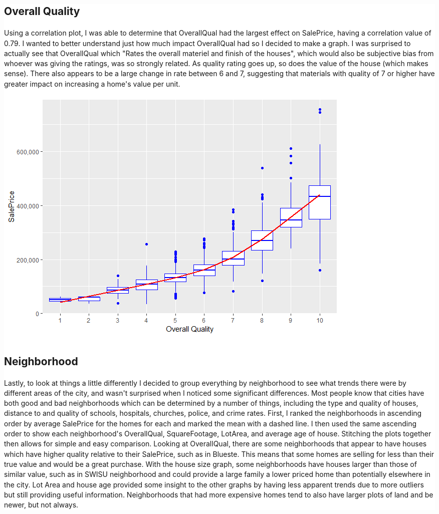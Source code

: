 Overall Quality
---------------

Using a correlation plot, I was able to determine that OverallQual had the largest effect on SalePrice, having a correlation value of 0.79. I wanted to better understand just how much impact OverallQual had so I decided to make a graph. I was surprised to actually see that OverallQual which "Rates the overall materiel and finish of the houses", which would also be subjective bias from whoever was giving the ratings, was so strongly related. As quality rating goes up, so does the value of the house (which makes sense). There also appears to be a large change in rate between 6 and 7, suggesting that materials with quality of 7 or higher have greater impact on increasing a home's value per unit.

![](FinalReport_files/figure-markdown_github/unnamed-chunk-3-1.png)

Neighborhood
------------

Lastly, to look at things a little differently I decided to group everything by neighborhood to see what trends there were by different areas of the city, and wasn't surprised when I noticed some significant differences. Most people know that cities have both good and bad neighborhoods which can be determined by a number of things, including the type and quality of houses, distance to and quality of schools, hospitals, churches, police, and crime rates. First, I ranked the neighborhoods in ascending order by average SalePrice for the homes for each and marked the mean with a dashed line. I then used the same ascending order to show each neighborhood's OverallQual, SquareFootage, LotArea, and average age of house. Stitching the plots together then allows for simple and easy comparison. Looking at OverallQual, there are some neighborhoods that appear to have houses which have higher quality relative to their SalePrice, such as in Blueste. This means that some homes are selling for less than their true value and would be a great purchase. With the house size graph, some neighborhoods have houses larger than those of similar value, such as in SWISU neighborhood and could provide a large family a lower priced home than potentially elsewhere in the city. Lot Area and house age provided some insight to the other graphs by having less apparent trends due to more outliers but still providing useful information. Neighborhoods that had more expensive homes tend to also have larger plots of land and be newer, but not always.
